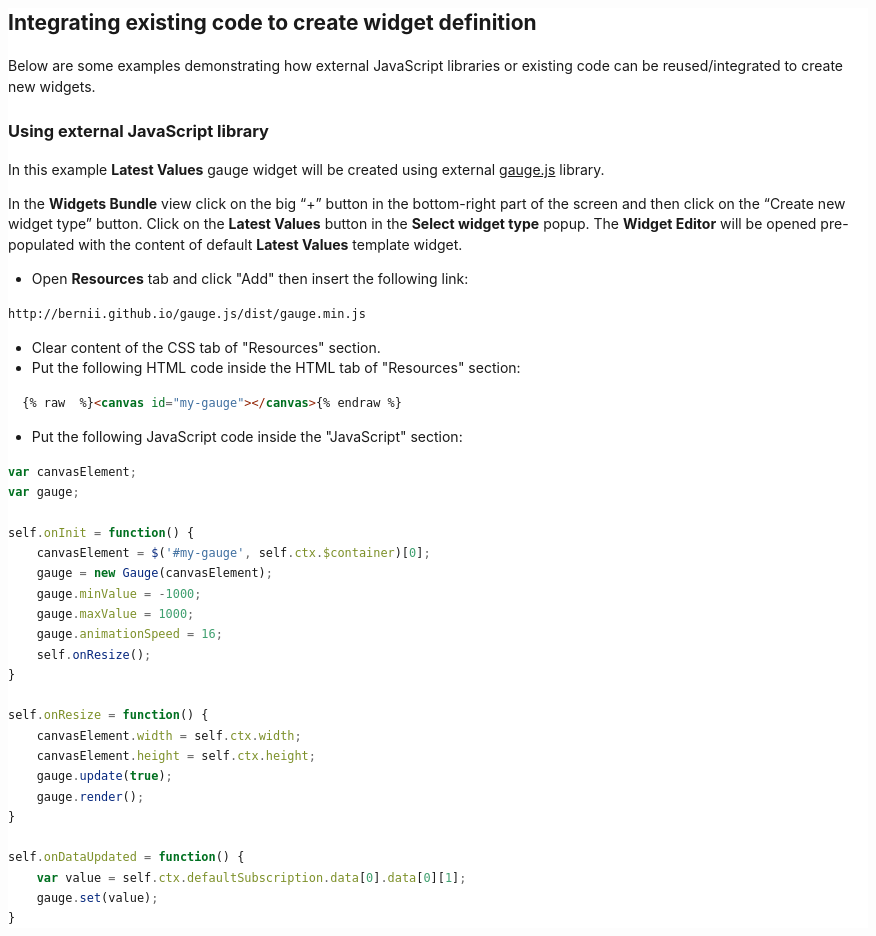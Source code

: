## Integrating existing code to create widget definition 

Below are some examples demonstrating how external JavaScript libraries or existing code can be reused/integrated to create new widgets.
 
### Using external JavaScript library

In this example **Latest Values** gauge widget will be created using external [gauge.js](http://bernii.github.io/gauge.js/) library.

In the **Widgets Bundle** view click on the big “+” button in the bottom-right part of the screen and then click on the “Create new widget type” button.
Click on the **Latest Values** button in the **Select widget type** popup.
The **Widget Editor** will be opened pre-populated with the content of default **Latest Values** template widget.

 - Open **Resources** tab and click "Add" then insert the following link:

```  
http://bernii.github.io/gauge.js/dist/gauge.min.js  
```

 - Clear content of the CSS tab of "Resources" section.
 - Put the following HTML code inside the HTML tab of "Resources" section:
 
```html
  {% raw  %}<canvas id="my-gauge"></canvas>{% endraw %}
```

 - Put the following JavaScript code inside the "JavaScript" section:
 
```javascript
var canvasElement;
var gauge;

self.onInit = function() {
    canvasElement = $('#my-gauge', self.ctx.$container)[0];
    gauge = new Gauge(canvasElement);
    gauge.minValue = -1000; 
    gauge.maxValue = 1000; 
    gauge.animationSpeed = 16; 
    self.onResize();
}

self.onResize = function() {
    canvasElement.width = self.ctx.width;
    canvasElement.height = self.ctx.height;
    gauge.update(true);
    gauge.render();
}

self.onDataUpdated = function() {
    var value = self.ctx.defaultSubscription.data[0].data[0][1];
    gauge.set(value);
}
```
